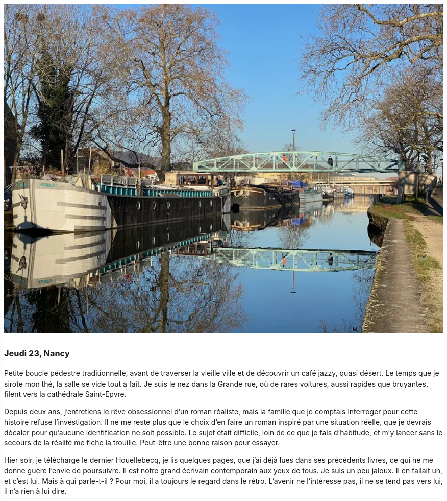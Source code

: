 ![Canal](_i/IMG_4745.webp)

### Jeudi 23, Nancy

Petite boucle pédestre traditionnelle, avant de traverser la vieille ville et de découvrir un café jazzy, quasi désert. Le temps que je sirote mon thé, la salle se vide tout à fait. Je suis le nez dans la Grande rue, où de rares voitures, aussi rapides que bruyantes, filent vers la cathédrale Saint-Epvre.

Depuis deux ans, j’entretiens le rêve obsessionnel d’un roman réaliste, mais la famille que je comptais interroger pour cette histoire refuse l’investigation. Il ne me reste plus que le choix d’en faire un roman inspiré par une situation réelle, que je devrais décaler pour qu’aucune identification ne soit possible. Le sujet était difficile, loin de ce que je fais d’habitude, et m’y lancer sans le secours de la réalité me fiche la trouille. Peut-être une bonne raison pour essayer.

Hier soir, je télécharge le dernier Houellebecq, je lis quelques pages, que j’ai déjà lues dans ses précédents livres, ce qui ne me donne guère l’envie de poursuivre. Il est notre grand écrivain contemporain aux yeux de tous. Je suis un peu jaloux. Il en fallait un, et c’est lui. Mais à qui parle-t-il ? Pour moi, il a toujours le regard dans le rétro. L’avenir ne l’intéresse pas, il ne se tend pas vers lui, il n’a rien à lui dire.
